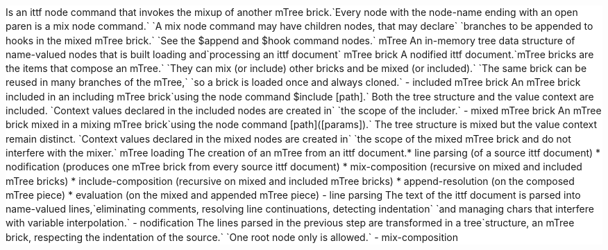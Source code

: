 <td>
Is an ittf node command that invokes the mixup of another mTree brick.`Every node with the node-name ending with an open paren is a mix node command.`
`A mix node command may have children nodes, that may declare`
`branches to be appended to hooks in the mixed mTree brick.`
`See the $append and $hook command nodes.`
</tr>
<tr>
<td>mTree</td>
<td>
An in-memory tree data structure of name-valued nodes that is built loading and`processing an ittf document`
</tr>
<tr>
<td>mTree brick</td>
<td>
A nodified ittf document.`mTree bricks are the items that compose an mTree.`
`They can mix (or include) other bricks and be mixed (or included).`
`The same brick can be reused in many branches of the mTree,`
`so a brick is loaded once and always cloned.`
</tr>
<tr>
<td>- included mTree brick</td>
<td>
An mTree brick included in an including mTree brick`using the node command <bold>$include [path]</bold>.`
Both the tree structure and the value context are included.
`Context values declared in the included nodes are created in`
`the scope of the includer.`
</tr>
<tr>
<td>- mixed mTree brick</td>
<td>
An mTree brick mixed in a mixing mTree brick`using the node command <bold>[path]([params])</bold>.`
The tree structure is mixed but the value context remain distinct.
`Context values declared in the mixed nodes are created in`
`the scope of the mixed mTree brick and do not interfere with the mixer.`
</tr>
<tr>
<td>mTree loading</td>
<td>
The creation of an mTree from an ittf document.* line parsing (of a source ittf document) 
* nodification (produces one mTree brick from every source ittf document) 
* mix-composition (recursive on mixed and included mTree bricks) 
* include-composition (recursive on mixed and included mTree bricks) 
* append-resolution (on the composed mTree piece) 
* evaluation (on the mixed and appended mTree piece) 
</tr>
<tr>
<td>- line parsing</td>
<td>
The text of the ittf document is parsed into name-valued lines,`eliminating comments, resolving line continuations, detecting indentation`
`and managing chars that interfere with variable interpolation.`
</tr>
<tr>
<td>- nodification</td>
<td>
The lines parsed in the previous step are transformed in a tree`structure, an mTree brick, respecting the indentation of the source.`
`One root node only is allowed.`
</tr>
<tr>
<td>- mix-composition</td>